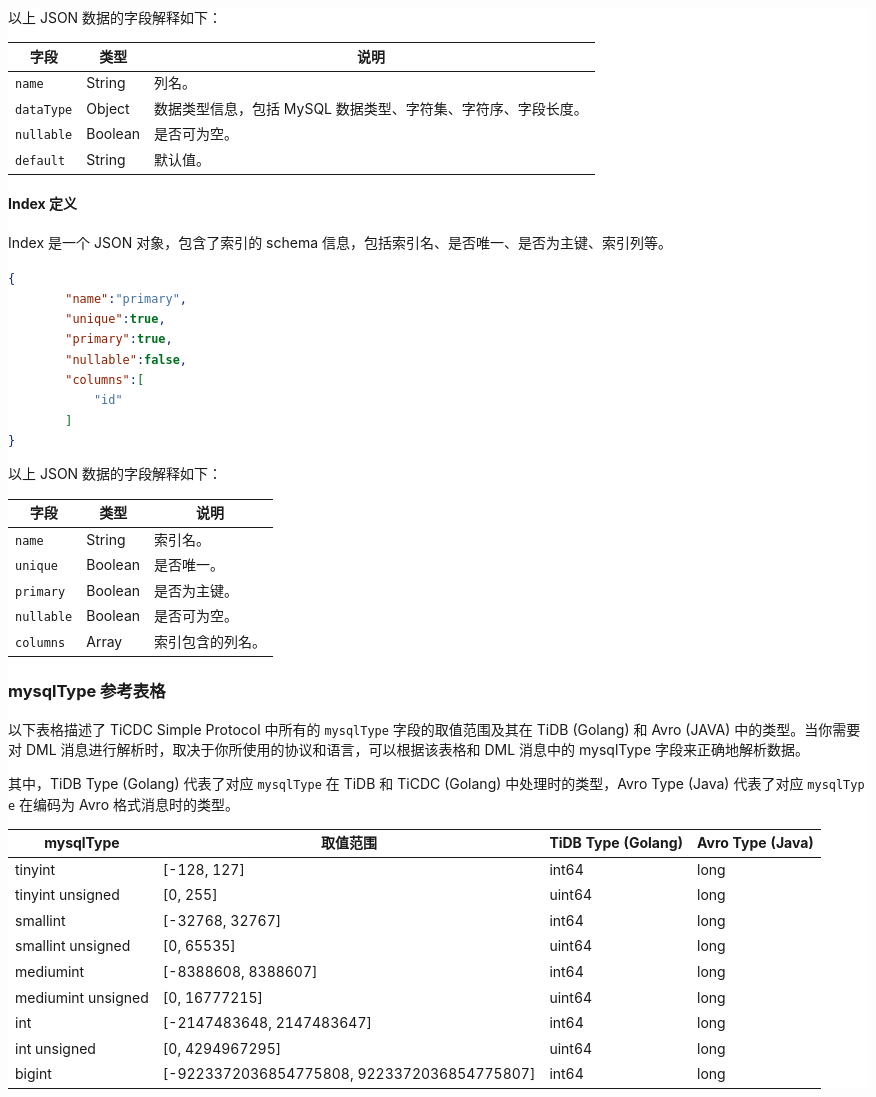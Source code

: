 以上 JSON 数据的字段解释如下：

| 字段      | 类型   | 说明                                                                      |
| --------- | ------ | ------------------------------------------------------------------------- |
| `name`      | String | 列名。                                                                     |
| `dataType`  | Object | 数据类型信息，包括 MySQL 数据类型、字符集、字符序、字段长度。                   |
| `nullable`  | Boolean | 是否可为空。                                                              |
| `default`   | String | 默认值。                                                                   |

#### Index 定义

Index 是一个 JSON 对象，包含了索引的 schema 信息，包括索引名、是否唯一、是否为主键、索引列等。

```json
{
        "name":"primary",
        "unique":true,
        "primary":true,
        "nullable":false,
        "columns":[
            "id"
        ]
}
```

以上 JSON 数据的字段解释如下：

| 字段      | 类型   | 说明                                                                      |
| --------- | ------ | ------------------------------------------------------------------------- |
| `name`      | String | 索引名。                                                                   |
| `unique`    | Boolean | 是否唯一。                                                                |
| `primary`   | Boolean | 是否为主键。                                                                |
| `nullable`  | Boolean | 是否可为空。                                                              |
| `columns`   | Array  | 索引包含的列名。                                                            |

### mysqlType 参考表格

以下表格描述了 TiCDC Simple Protocol 中所有的 `mysqlType` 字段的取值范围及其在 TiDB (Golang) 和 Avro (JAVA) 中的类型。当你需要对 DML 消息进行解析时，取决于你所使用的协议和语言，可以根据该表格和 DML 消息中的 mysqlType 字段来正确地解析数据。

其中，TiDB Type (Golang) 代表了对应 `mysqlType` 在 TiDB 和 TiCDC (Golang) 中处理时的类型，Avro Type (Java) 代表了对应 `mysqlType` 在编码为 Avro 格式消息时的类型。

| mysqlType | 取值范围 | TiDB Type (Golang) | Avro Type (Java) |
| --- | --- | --- | --- |
| tinyint | [-128, 127] | int64 | long |
| tinyint unsigned | [0, 255] | uint64 | long |
| smallint | [-32768, 32767] | int64 | long |
| smallint unsigned | [0, 65535] | uint64 | long |
| mediumint | [-8388608, 8388607] | int64 | long |
| mediumint unsigned | [0, 16777215] | uint64 | long |
| int | [-2147483648, 2147483647] | int64 | long |
| int unsigned | [0, 4294967295] | uint64 | long |
| bigint | [-9223372036854775808, 9223372036854775807] | int64 | long |